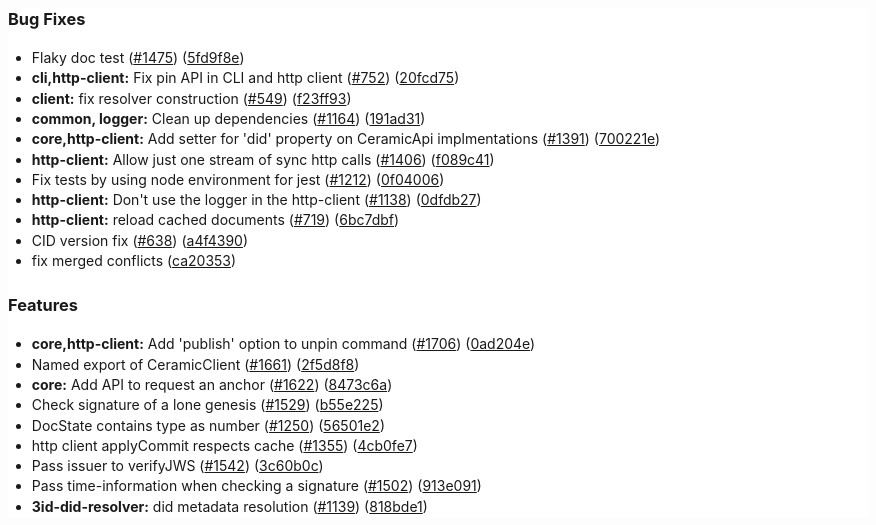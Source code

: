 
### Bug Fixes

* Flaky doc test ([#1475](https://github.com/ceramicnetwork/js-ceramic/issues/1475)) ([5fd9f8e](https://github.com/ceramicnetwork/js-ceramic/commit/5fd9f8ed19ce244dc989c4e3f9ba2790c5afbf9a))
* **cli,http-client:** Fix pin API in CLI and http client ([#752](https://github.com/ceramicnetwork/js-ceramic/issues/752)) ([20fcd75](https://github.com/ceramicnetwork/js-ceramic/commit/20fcd7598e589c088bcc778bafd1304efa64edb7))
* **client:** fix resolver construction ([#549](https://github.com/ceramicnetwork/js-ceramic/issues/549)) ([f23ff93](https://github.com/ceramicnetwork/js-ceramic/commit/f23ff938e92e2f835f613e8e3162fe7795194ebf))
* **common, logger:** Clean up dependencies ([#1164](https://github.com/ceramicnetwork/js-ceramic/issues/1164)) ([191ad31](https://github.com/ceramicnetwork/js-ceramic/commit/191ad310b87ac9aba97bb84b122908337f35aa11))
* **core,http-client:** Add setter for 'did' property on CeramicApi implmentations ([#1391](https://github.com/ceramicnetwork/js-ceramic/issues/1391)) ([700221e](https://github.com/ceramicnetwork/js-ceramic/commit/700221e61ee3a1f3deb03766fffde49da12f8053))
* **http-client:** Allow just one stream of sync http calls ([#1406](https://github.com/ceramicnetwork/js-ceramic/issues/1406)) ([f089c41](https://github.com/ceramicnetwork/js-ceramic/commit/f089c41051b2d5829ac2cc3e3e6aaf30fec946be))
* Fix tests by using node environment for jest ([#1212](https://github.com/ceramicnetwork/js-ceramic/issues/1212)) ([0f04006](https://github.com/ceramicnetwork/js-ceramic/commit/0f04006098f9028c6750c9920c4b3af758b71235))
* **http-client:** Don't use the logger in the http-client ([#1138](https://github.com/ceramicnetwork/js-ceramic/issues/1138)) ([0dfdb27](https://github.com/ceramicnetwork/js-ceramic/commit/0dfdb27d3fbef92683ce4054acdcd09568805b19))
* **http-client:** reload cached documents ([#719](https://github.com/ceramicnetwork/js-ceramic/issues/719)) ([6bc7dbf](https://github.com/ceramicnetwork/js-ceramic/commit/6bc7dbff31eaccfdbcb960effd850f069eb0d538))
* CID version fix ([#638](https://github.com/ceramicnetwork/js-ceramic/issues/638)) ([a4f4390](https://github.com/ceramicnetwork/js-ceramic/commit/a4f4390ea561e991cae93dd26b9b122d10caef32))
* fix merged conflicts ([ca20353](https://github.com/ceramicnetwork/js-ceramic/commit/ca20353da20038fdf6aab710f1a518bd0bd21e4d))


### Features

* **core,http-client:** Add 'publish' option to unpin command ([#1706](https://github.com/ceramicnetwork/js-ceramic/issues/1706)) ([0ad204e](https://github.com/ceramicnetwork/js-ceramic/commit/0ad204e26e9d097ce8647ed3fd9efaea5484eb03))
* Named export of CeramicClient ([#1661](https://github.com/ceramicnetwork/js-ceramic/issues/1661)) ([2f5d8f8](https://github.com/ceramicnetwork/js-ceramic/commit/2f5d8f8a4da6201988c08818e360ec5988f5c043))
* **core:** Add API to request an anchor ([#1622](https://github.com/ceramicnetwork/js-ceramic/issues/1622)) ([8473c6a](https://github.com/ceramicnetwork/js-ceramic/commit/8473c6a0554147912d76e4ed6edf50597a22a39c))
* Check signature of a lone genesis ([#1529](https://github.com/ceramicnetwork/js-ceramic/issues/1529)) ([b55e225](https://github.com/ceramicnetwork/js-ceramic/commit/b55e225682e57aace057fb9e5e8aec0d78d63b75))
* DocState contains type as number ([#1250](https://github.com/ceramicnetwork/js-ceramic/issues/1250)) ([56501e2](https://github.com/ceramicnetwork/js-ceramic/commit/56501e264aebb4e9b01ea31422dfd6f7827b1382))
* http client applyCommit respects cache ([#1355](https://github.com/ceramicnetwork/js-ceramic/issues/1355)) ([4cb0fe7](https://github.com/ceramicnetwork/js-ceramic/commit/4cb0fe7d6663a22b46ce14ef7a67bdb053305209))
* Pass issuer to verifyJWS ([#1542](https://github.com/ceramicnetwork/js-ceramic/issues/1542)) ([3c60b0c](https://github.com/ceramicnetwork/js-ceramic/commit/3c60b0c43267e29e17fd1f676f25bf11c2ab06d5))
* Pass time-information when checking a signature ([#1502](https://github.com/ceramicnetwork/js-ceramic/issues/1502)) ([913e091](https://github.com/ceramicnetwork/js-ceramic/commit/913e091827691f37a3e02ffcef569a22fd6f007d))
* **3id-did-resolver:** did metadata resolution ([#1139](https://github.com/ceramicnetwork/js-ceramic/issues/1139)) ([818bde1](https://github.com/ceramicnetwork/js-ceramic/commit/818bde130280f248e9d5e90954c620459a2392b6))